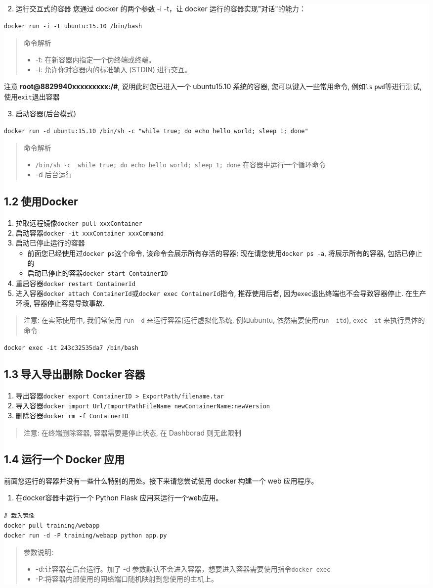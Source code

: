2. 运行交互式的容器
您通过 docker 的两个参数 -i -t，让 docker 运行的容器实现"对话"的能力：
```
docker run -i -t ubuntu:15.10 /bin/bash
```
> 命令解析
> + -t: 在新容器内指定一个伪终端或终端。
> + -i: 允许你对容器内的标准输入 (STDIN) 进行交互。

注意 **root@8829940xxxxxxxxx:/#**, 说明此时您已进入一个 ubuntu15.10 系统的容器, 您可以键入一些常用命令, 例如```ls``` ```pwd```等进行测试, 使用```exit```退出容器

3. 启动容器(后台模式)
```
docker run -d ubuntu:15.10 /bin/sh -c "while true; do echo hello world; sleep 1; done"
```
> 命令解析  
> + ```/bin/sh -c  while true; do echo hello world; sleep 1; done``` 在容器中运行一个循环命令  
> + -d 后台运行

## 1.2 使用Docker 
1. 拉取远程镜像```docker pull xxxContainer```
2. 启动容器```docker -it xxxContainer xxxCommand```
3. 启动已停止运行的容器
   + 前面您已经使用过```docker ps```这个命令, 该命令会展示所有存活的容器; 现在请您使用```docker ps -a```, 将展示所有的容器, 包括已停止的
   + 启动已停止的容器```docker start ContainerID```
4. 重启容器`docker restart ContainerId`
5. 进入容器`docker attach ContainerId`或`docker exec ContainerId`指令, 推荐使用后者, 因为`exec`退出终端也不会导致容器停止. 在生产环境, 容器停止容易导致事故. 
> 注意: 在实际使用中, 我们常使用 `run -d` 来运行容器(运行虚拟化系统, 例如ubuntu, 依然需要使用`run -itd`), `exec -it` 来执行具体的命令
```
docker exec -it 243c32535da7 /bin/bash
```

## 1.3 导入导出删除 Docker 容器
1. 导出容器`docker export ContainerID > ExportPath/filename.tar`
2. 导入容器`docker import Url/ImportPathFileName newContainerName:newVersion`
3. 删除容器`docker rm -f ContainerID`
> 注意: 在终端删除容器, 容器需要是停止状态, 在 Dashborad 则无此限制

## 1.4 运行一个 Docker 应用
前面您运行的容器并没有一些什么特别的用处。接下来请您尝试使用 docker 构建一个 web 应用程序。
1. 在docker容器中运行一个 Python Flask 应用来运行一个web应用。
```
# 载入镜像
docker pull training/webapp  
docker run -d -P training/webapp python app.py
```
>参数说明:
> + -d:让容器在后台运行。加了 -d 参数默认不会进入容器，想要进入容器需要使用指令`docker exec`
> + -P:将容器内部使用的网络端口随机映射到您使用的主机上。

